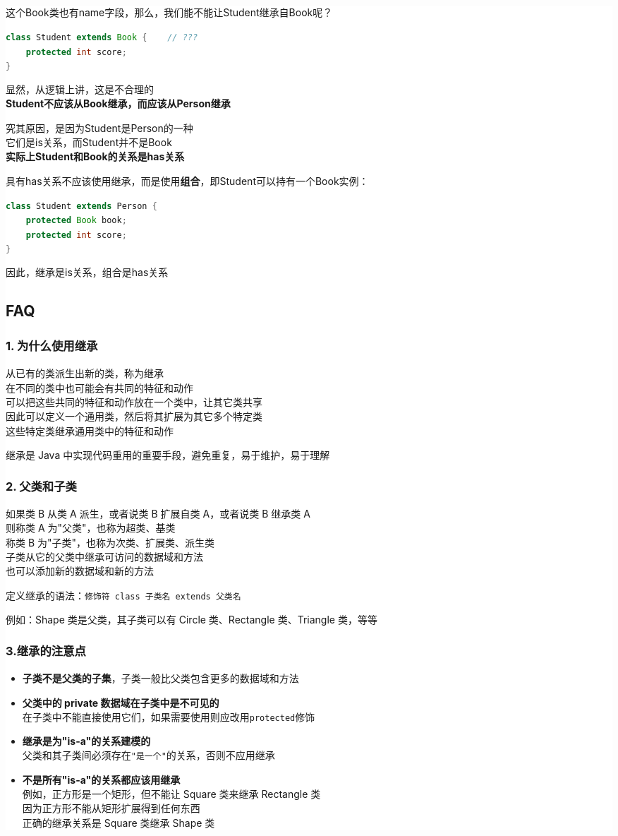 这个Book类也有name字段，那么，我们能不能让Student继承自Book呢？
```java
class Student extends Book {    // ???
    protected int score;
}
```

显然，从逻辑上讲，这是不合理的  
**Student不应该从Book继承，而应该从Person继承**  

究其原因，是因为Student是Person的一种  
它们是is关系，而Student并不是Book  
**实际上Student和Book的关系是has关系**  

具有has关系不应该使用继承，而是使用**组合**，即Student可以持有一个Book实例：
```java
class Student extends Person {
    protected Book book;
    protected int score;
}
```
因此，继承是is关系，组合是has关系


## FAQ
### 1. 为什么使用继承
从已有的类派生出新的类，称为继承  
在不同的类中也可能会有共同的特征和动作  
可以把这些共同的特征和动作放在一个类中，让其它类共享  
因此可以定义一个通用类，然后将其扩展为其它多个特定类  
这些特定类继承通用类中的特征和动作

继承是 Java 中实现代码重用的重要手段，避免重复，易于维护，易于理解

### 2. 父类和子类
如果类 B 从类 A 派生，或者说类 B 扩展自类 A，或者说类 B 继承类 A  
则称类 A 为"父类"，也称为超类、基类  
称类 B 为"子类"，也称为次类、扩展类、派生类  
子类从它的父类中继承可访问的数据域和方法  
也可以添加新的数据域和新的方法

定义继承的语法：`修饰符 class 子类名 extends 父类名`

例如：Shape 类是父类，其子类可以有 Circle 类、Rectangle 类、Triangle 类，等等

### 3.继承的注意点
* **子类不是父类的子集**，子类一般比父类包含更多的数据域和方法  

* **父类中的 private 数据域在子类中是不可见的**  
在子类中不能直接使用它们，如果需要使用则应改用`protected`修饰  

* **继承是为"is-a"的关系建模的**  
父类和其子类间必须存在`"是一个"`的关系，否则不应用继承  

* **不是所有"is-a"的关系都应该用继承**  
例如，正方形是一个矩形，但不能让 Square 类来继承 Rectangle 类  
因为正方形不能从矩形扩展得到任何东西  
正确的继承关系是 Square 类继承 Shape 类  
